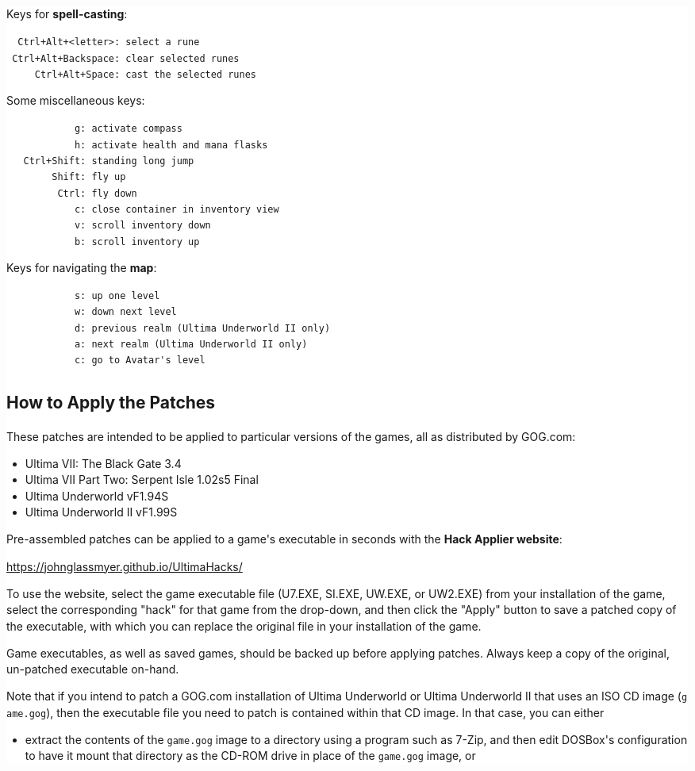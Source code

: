 Keys for **spell-casting**:

      Ctrl+Alt+<letter>: select a rune
     Ctrl+Alt+Backspace: clear selected runes
         Ctrl+Alt+Space: cast the selected runes

Some miscellaneous keys:

                g: activate compass
                h: activate health and mana flasks
       Ctrl+Shift: standing long jump
            Shift: fly up
             Ctrl: fly down
                c: close container in inventory view
                v: scroll inventory down
                b: scroll inventory up

Keys for navigating the **map**:

                s: up one level
                w: down next level
                d: previous realm (Ultima Underworld II only)
                a: next realm (Ultima Underworld II only)
                c: go to Avatar's level

## How to Apply the Patches

These patches are intended to be applied to particular versions of the games,
all as distributed by GOG.com:
* Ultima VII: The Black Gate 3.4
* Ultima VII Part Two: Serpent Isle 1.02s5 Final
* Ultima Underworld vF1.94S
* Ultima Underworld II vF1.99S

Pre-assembled patches can be applied to a game's executable in seconds with
the **Hack Applier website**:

https://johnglassmyer.github.io/UltimaHacks/

To use the website, select the game executable file (U7.EXE, SI.EXE, UW.EXE,
or UW2.EXE) from your installation of the game, select the corresponding "hack"
for that game from the drop-down, and then click the "Apply" button to save
a patched copy of the executable, with which you can replace the original
file in your installation of the game.

Game executables, as well as saved games, should be backed up before applying
patches. Always keep a copy of the original, un-patched executable on-hand.

Note that if you intend to patch a GOG.com installation of Ultima Underworld
or Ultima Underworld II that uses an ISO CD image (`game.gog`), then the
executable file you need to patch is contained within that CD image. In
that case, you can either

* extract the contents of the `game.gog` image to a directory using a program
such as 7-Zip, and then edit DOSBox's configuration to have it mount that
directory as the CD-ROM drive in place of the `game.gog` image, or
